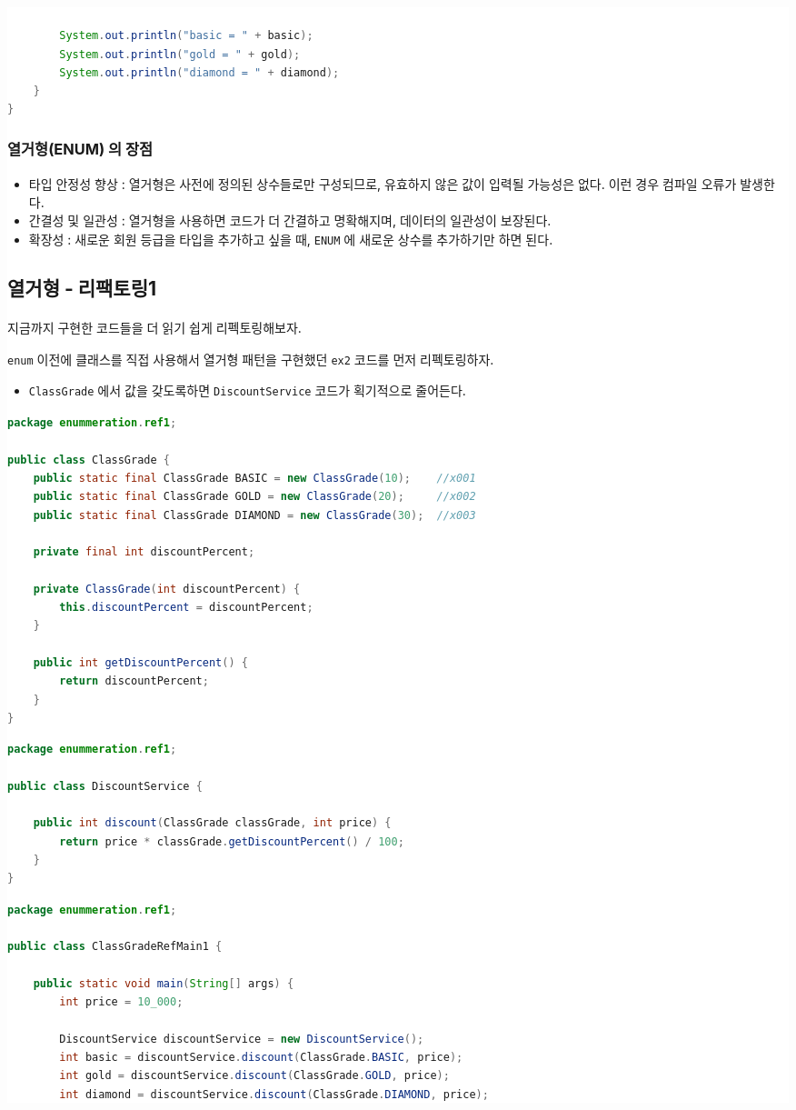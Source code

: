 ```java

        System.out.println("basic = " + basic);
        System.out.println("gold = " + gold);
        System.out.println("diamond = " + diamond);
    }
}
```

### 열거형(ENUM) 의 장점&#x20;

* 타입 안정성 향상 : 열거형은 사전에 정의된 상수들로만 구성되므로, 유효하지 않은 값이 입력될 가능성은 없다. 이런 경우 컴파일 오류가 발생한다.&#x20;
* 간결성 및 일관성 : 열거형을 사용하면 코드가 더 간결하고 명확해지며, 데이터의 일관성이 보장된다.&#x20;
* 확장성 : 새로운 회원 등급을 타입을 추가하고 싶을 때, `ENUM` 에 새로운 상수를 추가하기만 하면 된다.&#x20;

## 열거형 - 리팩토링1&#x20;

지금까지 구현한 코드들을 더 읽기 쉽게 리펙토링해보자.&#x20;

`enum` 이전에 클래스를 직접 사용해서 열거형 패턴을 구현했던 `ex2` 코드를 먼저 리펙토링하자.&#x20;

* `ClassGrade` 에서 값을 갖도록하면 `DiscountService` 코드가 획기적으로 줄어든다.&#x20;

```java
package enummeration.ref1;

public class ClassGrade {
    public static final ClassGrade BASIC = new ClassGrade(10);    //x001
    public static final ClassGrade GOLD = new ClassGrade(20);     //x002
    public static final ClassGrade DIAMOND = new ClassGrade(30);  //x003

    private final int discountPercent;

    private ClassGrade(int discountPercent) {
        this.discountPercent = discountPercent;
    }

    public int getDiscountPercent() {
        return discountPercent;
    }
}
```

```java
package enummeration.ref1;

public class DiscountService {

    public int discount(ClassGrade classGrade, int price) {
        return price * classGrade.getDiscountPercent() / 100;
    }
}
```

```java
package enummeration.ref1;

public class ClassGradeRefMain1 {

    public static void main(String[] args) {
        int price = 10_000;

        DiscountService discountService = new DiscountService();
        int basic = discountService.discount(ClassGrade.BASIC, price);
        int gold = discountService.discount(ClassGrade.GOLD, price);
        int diamond = discountService.discount(ClassGrade.DIAMOND, price);

```